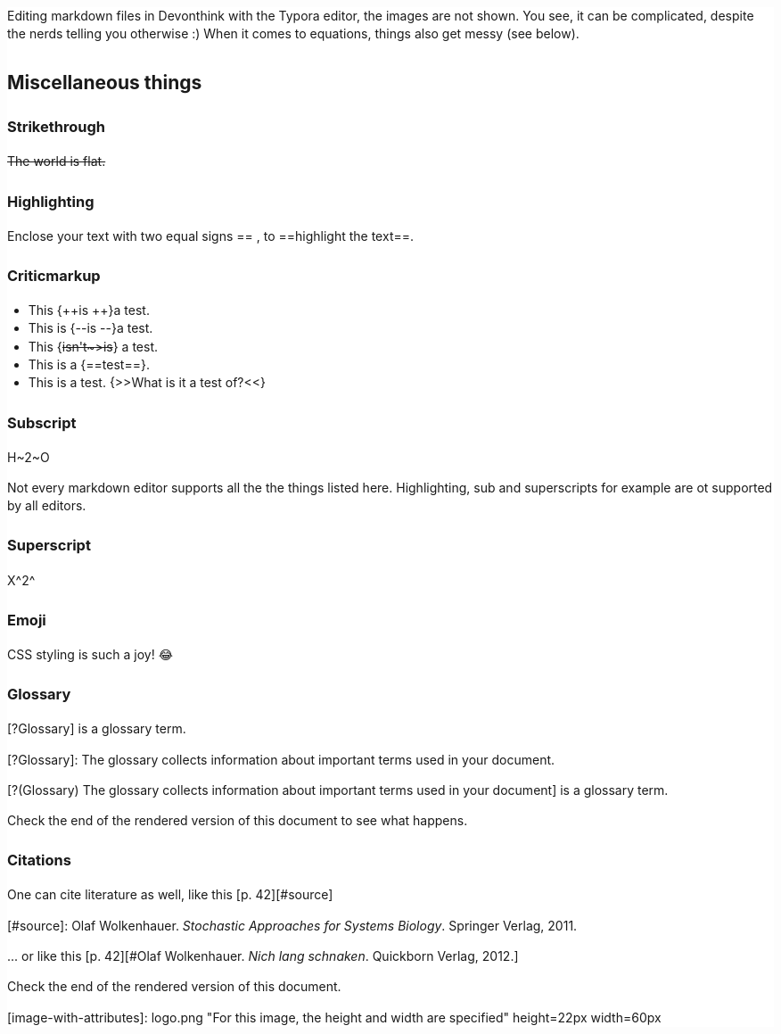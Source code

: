 Editing markdown files in Devonthink with the Typora editor, the images are not shown. You see, it can be complicated, despite the nerds telling you otherwise :) When it comes to equations, things also get messy (see below).

## Miscellaneous things

### Strikethrough

~~The world is flat.~~

### Highlighting

Enclose your text with two equal signs \=\= , to ==highlight the text==.

### Criticmarkup

- This {++is ++}a test.
- This is {--is --}a test.
- This {~~isn't~>is~~} a test.
- This is a {==test==}.
- This is a test. {>>What is it a test of?<<}

### Subscript

H~2~O

Not every markdown editor supports all the the things listed here. Highlighting, sub and superscripts for example are  ot supported by all editors.

### Superscript

X^2^

### Emoji

CSS styling is such a joy! :joy:

### Glossary

[?Glossary] is a glossary term.  

[?Glossary]: The glossary collects information about important terms used in your document.  

[?(Glossary) The glossary collects information about important terms used in your document] is a glossary term.  

Check the end of the rendered version of this document to see what happens.

### Citations

One can cite literature as well, like this [p. 42][#source]

[#source]: Olaf Wolkenhauer. *Stochastic Approaches for Systems Biology*. Springer Verlag, 2011.

... or like this [p. 42][#Olaf Wolkenhauer. *Nich lang schnaken*. Quickborn Verlag, 2012.]

Check the end of the rendered version of this document.


[imhoff]: https://www.stefanimhoff.de/downloads/MarkdownDefault.css
[image-with-attributes]: logo.png "For this image, the height and width are specified" height=22px width=60px
[^1]: This is the footnote.